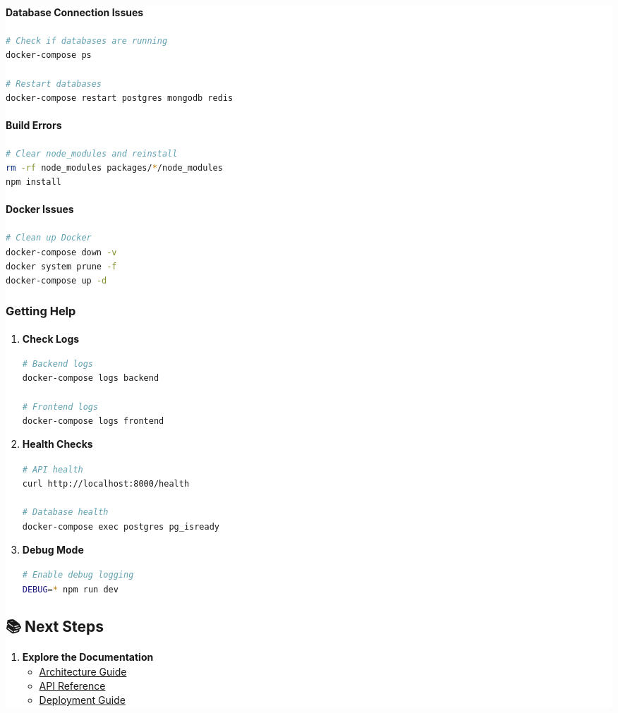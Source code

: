 #### Database Connection Issues
```bash
# Check if databases are running
docker-compose ps

# Restart databases
docker-compose restart postgres mongodb redis
```

#### Build Errors
```bash
# Clear node_modules and reinstall
rm -rf node_modules packages/*/node_modules
npm install
```

#### Docker Issues
```bash
# Clean up Docker
docker-compose down -v
docker system prune -f
docker-compose up -d
```

### Getting Help

1. **Check Logs**
   ```bash
   # Backend logs
   docker-compose logs backend
   
   # Frontend logs
   docker-compose logs frontend
   ```

2. **Health Checks**
   ```bash
   # API health
   curl http://localhost:8000/health
   
   # Database health
   docker-compose exec postgres pg_isready
   ```

3. **Debug Mode**
   ```bash
   # Enable debug logging
   DEBUG=* npm run dev
   ```

## 📚 Next Steps

1. **Explore the Documentation**
   - [Architecture Guide](docs/ARCHITECTURE.md)
   - [API Reference](docs/API.md)
   - [Deployment Guide](docs/DEPLOYMENT.md)
